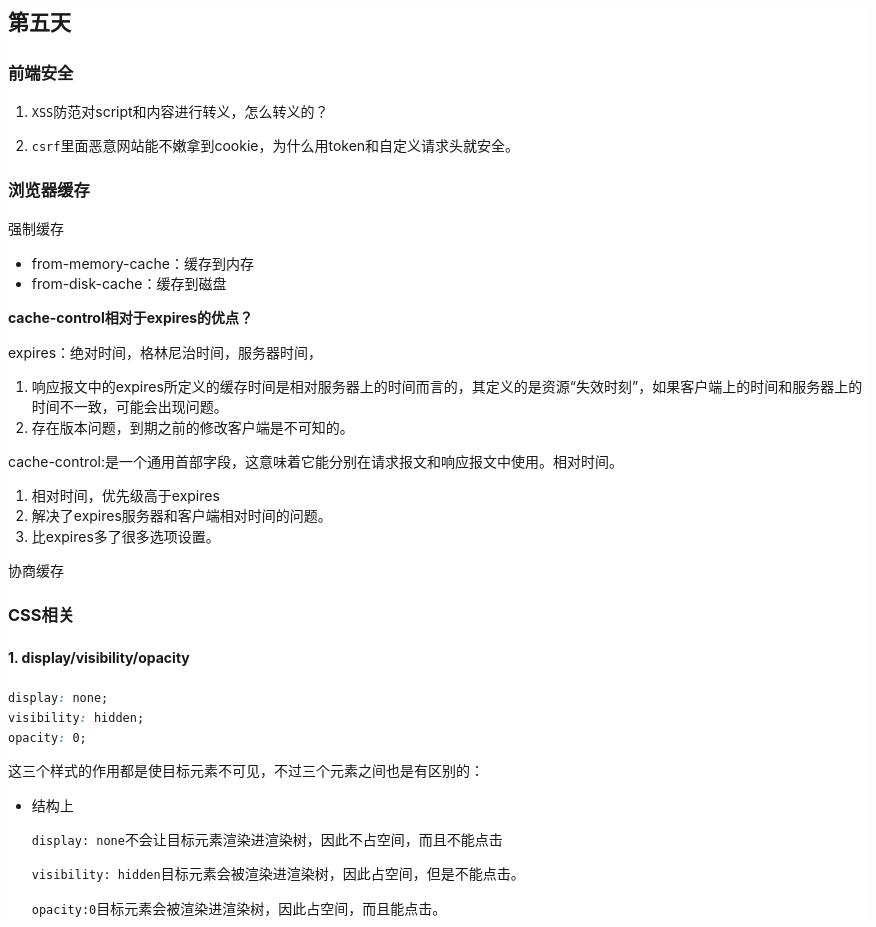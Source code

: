 ## 第五天

### 前端安全

1. `XSS`防范对script和内容进行转义，怎么转义的？



2. `csrf`里面恶意网站能不嫩拿到cookie，为什么用token和自定义请求头就安全。



### 浏览器缓存

强制缓存

+ from-memory-cache：缓存到内存
+ from-disk-cache：缓存到磁盘

**cache-control相对于expires的优点？**



expires：绝对时间，格林尼治时间，服务器时间，

1. 响应报文中的expires所定义的缓存时间是相对服务器上的时间而言的，其定义的是资源“失效时刻”，如果客户端上的时间和服务器上的时间不一致，可能会出现问题。
2. 存在版本问题，到期之前的修改客户端是不可知的。

cache-control:是一个通用首部字段，这意味着它能分别在请求报文和响应报文中使用。相对时间。

1. 相对时间，优先级高于expires
2. 解决了expires服务器和客户端相对时间的问题。
3. 比expires多了很多选项设置。

协商缓存









### CSS相关

#### 1. display/visibility/opacity

```css
display: none;
visibility: hidden;
opacity: 0;
```

这三个样式的作用都是使目标元素不可见，不过三个元素之间也是有区别的：

+ 结构上

  `display: none`不会让目标元素渲染进渲染树，因此不占空间，而且不能点击

  `visibility: hidden`目标元素会被渲染进渲染树，因此占空间，但是不能点击。

  `opacity:0`目标元素会被渲染进渲染树，因此占空间，而且能点击。
